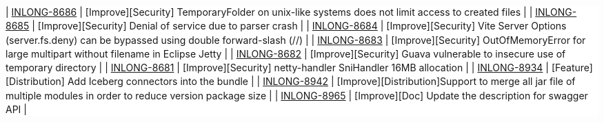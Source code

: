 | [INLONG-8686](https://github.com/apache/inlong/issues/8686) | [Improve][Security] TemporaryFolder on unix-like systems does not limit access to created files                                 |
| [INLONG-8685](https://github.com/apache/inlong/issues/8685) | [Improve][Security] Denial of service due to parser crash                                                                       |
| [INLONG-8684](https://github.com/apache/inlong/issues/8684) | [Improve][Security] Vite Server Options (server.fs.deny) can be bypassed using double forward-slash (//)                        |
| [INLONG-8683](https://github.com/apache/inlong/issues/8683) | [Improve][Security] OutOfMemoryError for large multipart without filename in Eclipse Jetty                                      |
| [INLONG-8682](https://github.com/apache/inlong/issues/8682) | [Improve][Security] Guava vulnerable to insecure use of temporary directory                                                     |
| [INLONG-8681](https://github.com/apache/inlong/issues/8681) | [Improve][Security] netty-handler SniHandler 16MB allocation                                                                    |
| [INLONG-8934](https://github.com/apache/inlong/issues/8934) | [Feature][Distribution] Add Iceberg connectors into the bundle                                                                  |
| [INLONG-8942](https://github.com/apache/inlong/issues/8942) | [Improve][Distribution]Support to merge all jar file of multiple modules in order to reduce version package size                |
| [INLONG-8965](https://github.com/apache/inlong/issues/8965) | [Improve][Doc] Update the description for swagger API                                                                           |
